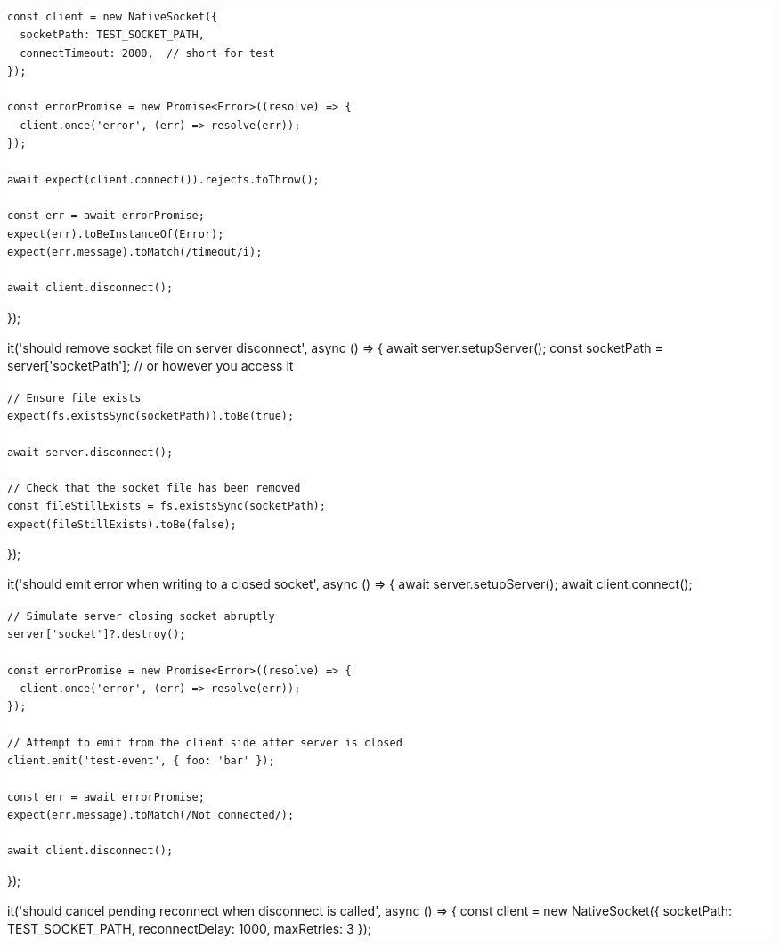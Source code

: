     const client = new NativeSocket({
      socketPath: TEST_SOCKET_PATH,
      connectTimeout: 2000,  // short for test
    });
  
    const errorPromise = new Promise<Error>((resolve) => {
      client.once('error', (err) => resolve(err));
    });
  
    await expect(client.connect()).rejects.toThrow();
  
    const err = await errorPromise;
    expect(err).toBeInstanceOf(Error);
    expect(err.message).toMatch(/timeout/i);
  
    await client.disconnect();
  });
  
  it('should remove socket file on server disconnect', async () => {
    await server.setupServer();
    const socketPath = server['socketPath']; // or however you access it
    
    // Ensure file exists
    expect(fs.existsSync(socketPath)).toBe(true);
  
    await server.disconnect();
    
    // Check that the socket file has been removed
    const fileStillExists = fs.existsSync(socketPath);
    expect(fileStillExists).toBe(false);
  });
  
  it('should emit error when writing to a closed socket', async () => {
    await server.setupServer();
    await client.connect();
  
    // Simulate server closing socket abruptly
    server['socket']?.destroy();
  
    const errorPromise = new Promise<Error>((resolve) => {
      client.once('error', (err) => resolve(err));
    });
  
    // Attempt to emit from the client side after server is closed
    client.emit('test-event', { foo: 'bar' });
  
    const err = await errorPromise;
    expect(err.message).toMatch(/Not connected/);
  
    await client.disconnect();
  });

  it('should cancel pending reconnect when disconnect is called', async () => {
    const client = new NativeSocket({
      socketPath: TEST_SOCKET_PATH,
      reconnectDelay: 1000,
      maxRetries: 3
    });
  